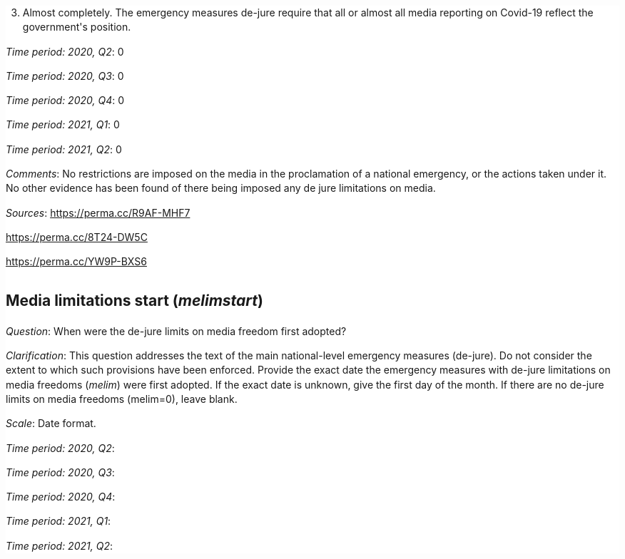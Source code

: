  3. Almost completely. The emergency measures de-jure require that all or almost all media reporting on Covid-19 reflect the government's position. 

 
*Time period: 2020, Q2*: 0

 
*Time period: 2020, Q3*: 0

 
*Time period: 2020, Q4*: 0

 
*Time period: 2021, Q1*: 0

 
*Time period: 2021, Q2*: 0

 

*Comments*:
 No restrictions are imposed on the media in the proclamation of a national emergency, or the actions taken under it. No other evidence has been found of there being imposed any de jure limitations on media. 

*Sources*:
 https://perma.cc/R9AF-MHF7


https://perma.cc/8T24-DW5C


https://perma.cc/YW9P-BXS6





## Media limitations start (*melimstart*) 

*Question*: When were the de-jure limits on media freedom first adopted?

 

*Clarification*: This question addresses the text of the main national-level emergency measures (de-jure). Do not consider the extent to which such provisions have been enforced. Provide the exact date the emergency measures with de-jure limitations on media freedoms (*melim*) were first adopted. If the exact date is unknown, give the first day of the month. If there are no de-jure limits on media freedoms (melim=0), leave blank.

 

*Scale*: Date format.

 
*Time period: 2020, Q2*: 

 
*Time period: 2020, Q3*: 

 
*Time period: 2020, Q4*: 

 
*Time period: 2021, Q1*: 

 
*Time period: 2021, Q2*: 
